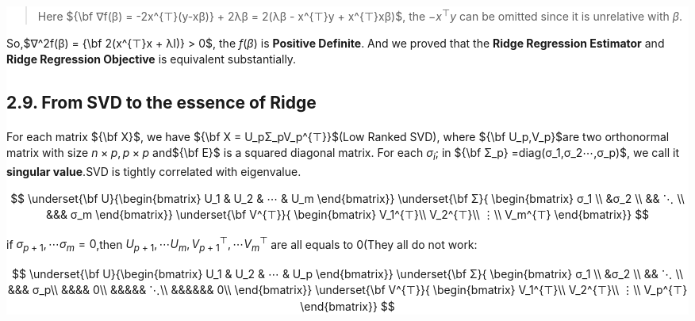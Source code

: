 > Here ${\bf ∇f(β) = -2x^{⊤}(y-xβ)} + 2λβ = 2(λβ - x^{⊤}y + x^{⊤}xβ)$, the $- x^{⊤}y$ can be omitted since it is unrelative with $β$.

So,$∇^2f(β) =  {\bf 2(x^{⊤}x + λI)} > 0$, the $f(β)$ is **Positive Definite**. And we proved that the **Ridge Regression Estimator** and **Ridge Regression Objective** is equivalent substantially.

## 2.9. From SVD to the essence of Ridge

For each matrix ${\bf X}$, we have ${\bf X = U_pΣ_pV_p^{⊤}}$(Low Ranked SVD), where ${\bf U_p,V_p}$are two orthonormal matrix with size $n×p,p×p$ and${\bf E}$ is a squared diagonal matrix.
For each $σ_i$; in ${\bf Σ_p} =diag(σ_1,σ_2⋯,σ_p)$, we call it **singular value**.SVD is tightly correlated with eigenvalue.

$$
\underset{\bf U}{\begin{bmatrix}
  U_1 & U_2 & ⋯ & U_m
  \end{bmatrix}}
  \underset{\bf Σ}{
  \begin{bmatrix}
σ_1 \\
&σ_2 \\
&& ⋱ \\
&&& σ_m
  \end{bmatrix}}
\underset{\bf V^{⊤}}{
 \begin{bmatrix}
V_1^{⊤}\\
V_2^{⊤}\\
⋮\\
V_m^{⊤}
\end{bmatrix}}
$$

if $σ_{p+1},⋯σ_m = 0$,then $U_{p+1},⋯U_m,V_{p+1}^{⊤},⋯V_m^{⊤}$ are all equals to 0(They all do not work:

$$
\underset{\bf U}{\begin{bmatrix}
  U_1 & U_2 & ⋯ & U_p
  \end{bmatrix}}
  \underset{\bf Σ}{
  \begin{bmatrix}
σ_1 \\
&σ_2 \\
&& ⋱ \\
&&& σ_p\\
&&&& 0\\
&&&&& ⋱\\
&&&&&& 0\\
  \end{bmatrix}}
\underset{\bf V^{⊤}}{
 \begin{bmatrix}
V_1^{⊤}\\
V_2^{⊤}\\
⋮\\
V_p^{⊤}
\end{bmatrix}}
$$
